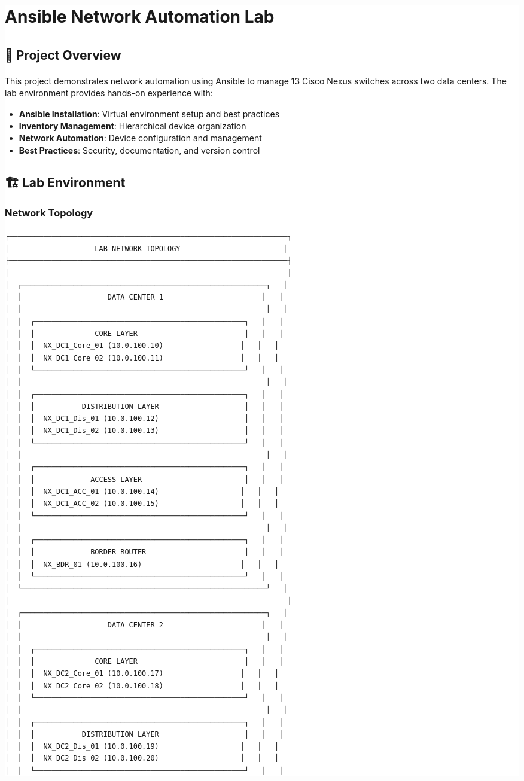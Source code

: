# Ansible Network Automation Lab

## 🎯 Project Overview

This project demonstrates network automation using Ansible to manage 13 Cisco Nexus switches across two data centers. The lab environment provides hands-on experience with:

- **Ansible Installation**: Virtual environment setup and best practices
- **Inventory Management**: Hierarchical device organization
- **Network Automation**: Device configuration and management
- **Best Practices**: Security, documentation, and version control

## 🏗️ Lab Environment

### Network Topology
```
┌─────────────────────────────────────────────────────────────────┐
│                    LAB NETWORK TOPOLOGY                        │
├─────────────────────────────────────────────────────────────────┤
│                                                                 │
│  ┌─────────────────────────────────────────────────────────┐   │
│  │                    DATA CENTER 1                       │   │
│  │                                                         │   │
│  │  ┌─────────────────────────────────────────────────┐   │   │
│  │  │              CORE LAYER                         │   │   │
│  │  │  NX_DC1_Core_01 (10.0.100.10)                  │   │   │
│  │  │  NX_DC1_Core_02 (10.0.100.11)                  │   │   │
│  │  └─────────────────────────────────────────────────┘   │   │
│  │                                                         │   │
│  │  ┌─────────────────────────────────────────────────┐   │   │
│  │  │           DISTRIBUTION LAYER                    │   │   │
│  │  │  NX_DC1_Dis_01 (10.0.100.12)                    │   │   │
│  │  │  NX_DC1_Dis_02 (10.0.100.13)                    │   │   │
│  │  └─────────────────────────────────────────────────┘   │   │
│  │                                                         │   │
│  │  ┌─────────────────────────────────────────────────┐   │   │
│  │  │             ACCESS LAYER                        │   │   │
│  │  │  NX_DC1_ACC_01 (10.0.100.14)                   │   │   │
│  │  │  NX_DC1_ACC_02 (10.0.100.15)                   │   │   │
│  │  └─────────────────────────────────────────────────┘   │   │
│  │                                                         │   │
│  │  ┌─────────────────────────────────────────────────┐   │   │
│  │  │             BORDER ROUTER                       │   │   │
│  │  │  NX_BDR_01 (10.0.100.16)                       │   │   │
│  │  └─────────────────────────────────────────────────┘   │   │
│  └─────────────────────────────────────────────────────────┘   │
│                                                                 │
│  ┌─────────────────────────────────────────────────────────┐   │
│  │                    DATA CENTER 2                       │   │
│  │                                                         │   │
│  │  ┌─────────────────────────────────────────────────┐   │   │
│  │  │              CORE LAYER                         │   │   │
│  │  │  NX_DC2_Core_01 (10.0.100.17)                  │   │   │
│  │  │  NX_DC2_Core_02 (10.0.100.18)                  │   │   │
│  │  └─────────────────────────────────────────────────┘   │   │
│  │                                                         │   │
│  │  ┌─────────────────────────────────────────────────┐   │   │
│  │  │           DISTRIBUTION LAYER                    │   │   │
│  │  │  NX_DC2_Dis_01 (10.0.100.19)                   │   │   │
│  │  │  NX_DC2_Dis_02 (10.0.100.20)                   │   │   │
│  │  └─────────────────────────────────────────────────┘   │   │
```